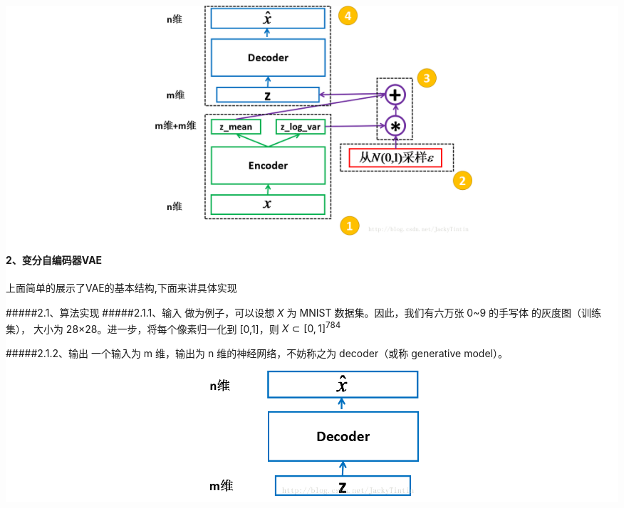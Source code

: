 <center><img src="./img/5.png" width="450"/></center>

#### 2、变分自编码器VAE
上面简单的展示了VAE的基本结构,下面来讲具体实现

#####2.1、算法实现
#####2.1.1、输入
做为例子，可以设想 $X$ 为 MNIST 数据集。因此，我们有六万张 0~9 的手写体 的灰度图（训练集）， 大小为 28×28。进一步，将每个像素归一化到 [0,1]，则 $X⊂[0,1]^{784}$

#####2.1.2、输出
一个输入为 m 维，输出为 n 维的神经网络，不妨称之为 decoder（或称 generative model）。
<center><img src="./img/6.png" width="300"/></center>
